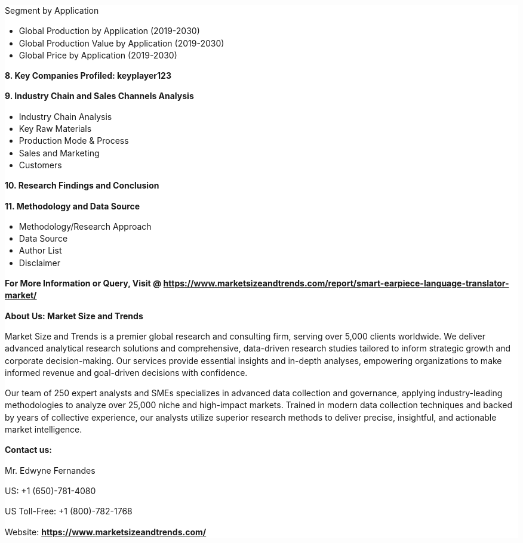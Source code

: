 Segment by Application</strong></p><ul><li>Global Production by Application (2019-2030)</li><li>Global Production Value by Application (2019-2030)</li><li>Global Price by Application (2019-2030)</li></ul><p><strong>8. Key Companies Profiled: keyplayer123</strong></p><p><strong>9. Industry Chain and Sales Channels Analysis</strong></p><ul><li>Industry Chain Analysis</li><li>Key Raw Materials</li><li>Production Mode &amp; Process</li><li>Sales and Marketing</li><li>Customers</li></ul><p><strong>10. Research Findings and Conclusion</strong></p><p><strong>11. Methodology and Data Source</strong></p><ul><li>Methodology/Research Approach</li><li>Data Source</li><li>Author List</li><li>Disclaimer</li></ul></p><p><strong>For More Information or Query, Visit @ <a href="https://www.marketsizeandtrends.com/report/smart-earpiece-language-translator-market/">https://www.marketsizeandtrends.com/report/smart-earpiece-language-translator-market/</a></strong></p><p><strong>About Us: Market Size and Trends</strong></p><p>Market Size and Trends is a premier global research and consulting firm, serving over 5,000 clients worldwide. We deliver advanced analytical research solutions and comprehensive, data-driven research studies tailored to inform strategic growth and corporate decision-making. Our services provide essential insights and in-depth analyses, empowering organizations to make informed revenue and goal-driven decisions with confidence.</p><p>Our team of 250 expert analysts and SMEs specializes in advanced data collection and governance, applying industry-leading methodologies to analyze over 25,000 niche and high-impact markets. Trained in modern data collection techniques and backed by years of collective experience, our analysts utilize superior research methods to deliver precise, insightful, and actionable market intelligence.</p><p><strong>Contact us:</strong></p><p>Mr. Edwyne Fernandes</p><p>US: +1 (650)-781-4080</p><p>US Toll-Free: +1 (800)-782-1768</p><p>Website: <strong><a href="https://www.marketsizeandtrends.com/">https://www.marketsizeandtrends.com/</a></strong></p>
